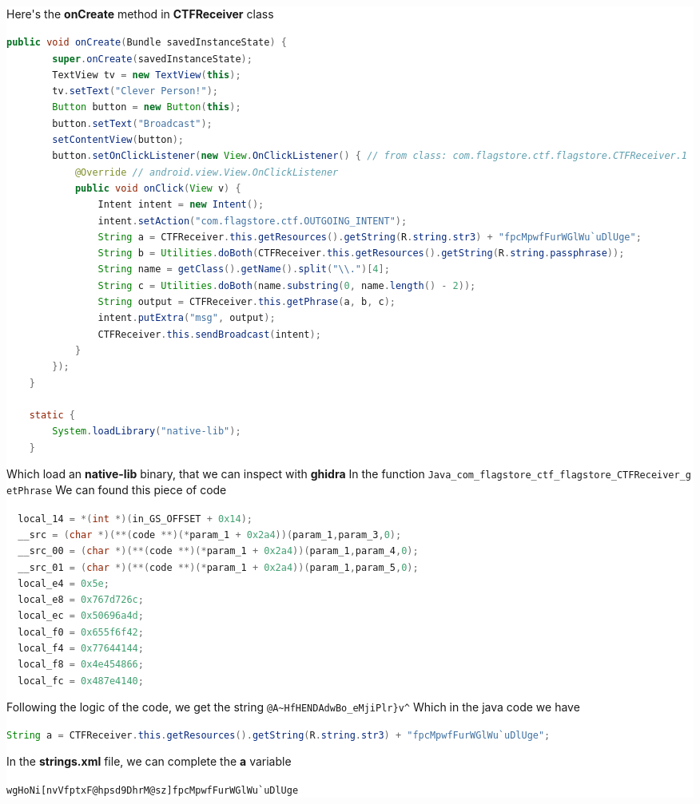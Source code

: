 Here's the **onCreate** method in **CTFReceiver** class
```java
public void onCreate(Bundle savedInstanceState) {  
        super.onCreate(savedInstanceState);  
        TextView tv = new TextView(this);  
        tv.setText("Clever Person!");  
        Button button = new Button(this);  
        button.setText("Broadcast");  
        setContentView(button);  
        button.setOnClickListener(new View.OnClickListener() { // from class: com.flagstore.ctf.flagstore.CTFReceiver.1  
            @Override // android.view.View.OnClickListener  
            public void onClick(View v) {  
                Intent intent = new Intent();  
                intent.setAction("com.flagstore.ctf.OUTGOING_INTENT");  
                String a = CTFReceiver.this.getResources().getString(R.string.str3) + "fpcMpwfFurWGlWu`uDlUge";  
                String b = Utilities.doBoth(CTFReceiver.this.getResources().getString(R.string.passphrase));  
                String name = getClass().getName().split("\\.")[4];  
                String c = Utilities.doBoth(name.substring(0, name.length() - 2));  
                String output = CTFReceiver.this.getPhrase(a, b, c);  
                intent.putExtra("msg", output);  
                CTFReceiver.this.sendBroadcast(intent);  
            }  
        });  
    }  
  
    static {  
        System.loadLibrary("native-lib");  
    }
```

Which load an **native-lib** binary, that we can inspect with **ghidra**
In the function `Java_com_flagstore_ctf_flagstore_CTFReceiver_getPhrase`
We can found this piece of code
```C
  local_14 = *(int *)(in_GS_OFFSET + 0x14);
  __src = (char *)(**(code **)(*param_1 + 0x2a4))(param_1,param_3,0);
  __src_00 = (char *)(**(code **)(*param_1 + 0x2a4))(param_1,param_4,0);
  __src_01 = (char *)(**(code **)(*param_1 + 0x2a4))(param_1,param_5,0);
  local_e4 = 0x5e;
  local_e8 = 0x767d726c;
  local_ec = 0x50696a4d;
  local_f0 = 0x655f6f42;
  local_f4 = 0x77644144;
  local_f8 = 0x4e454866;
  local_fc = 0x487e4140;
  ```
Following the logic of the code, we get the string `@A~HfHENDAdwBo_eMjiPlr}v^`
Which in the java code we have
```java
String a = CTFReceiver.this.getResources().getString(R.string.str3) + "fpcMpwfFurWGlWu`uDlUge";
```
In the **strings.xml** file, we can complete the **a** variable
```text
wgHoNi[nvVfptxF@hpsd9DhrM@sz]fpcMpwfFurWGlWu`uDlUge
```
